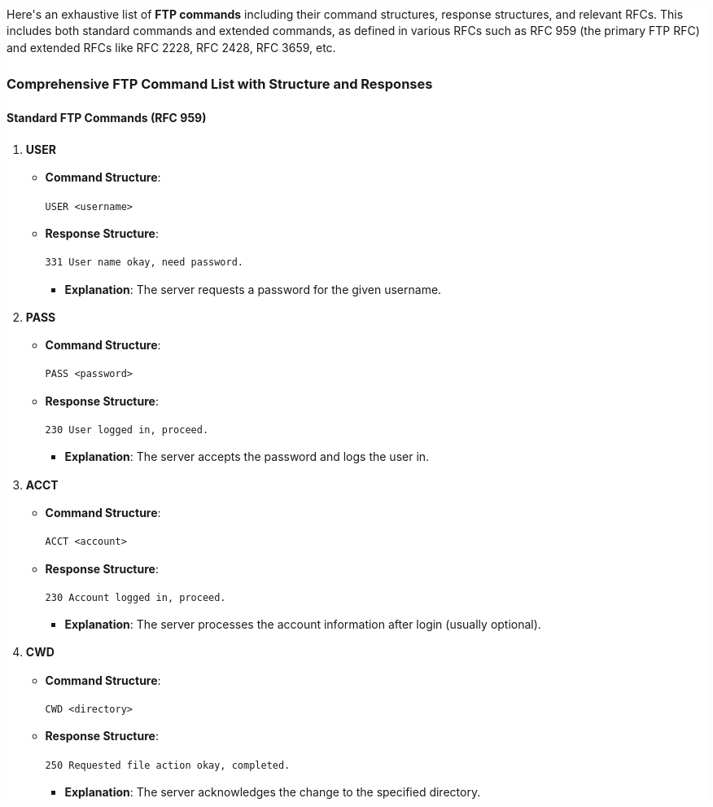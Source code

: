 Here's an exhaustive list of **FTP commands** including their command structures, response structures, and relevant RFCs. This includes both standard commands and extended commands, as defined in various RFCs such as RFC 959 (the primary FTP RFC) and extended RFCs like RFC 2228, RFC 2428, RFC 3659, etc.

### Comprehensive FTP Command List with Structure and Responses

#### **Standard FTP Commands (RFC 959)**
1. **USER**
   - **Command Structure**:  
     ```
     USER <username>
     ```
   - **Response Structure**:  
     ```
     331 User name okay, need password.
     ```
     - **Explanation**: The server requests a password for the given username.

2. **PASS**
   - **Command Structure**:  
     ```
     PASS <password>
     ```
   - **Response Structure**:  
     ```
     230 User logged in, proceed.
     ```
     - **Explanation**: The server accepts the password and logs the user in.

3. **ACCT**
   - **Command Structure**:  
     ```
     ACCT <account>
     ```
   - **Response Structure**:  
     ```
     230 Account logged in, proceed.
     ```
     - **Explanation**: The server processes the account information after login (usually optional).

4. **CWD**
   - **Command Structure**:  
     ```
     CWD <directory>
     ```
   - **Response Structure**:  
     ```
     250 Requested file action okay, completed.
     ```
     - **Explanation**: The server acknowledges the change to the specified directory.
